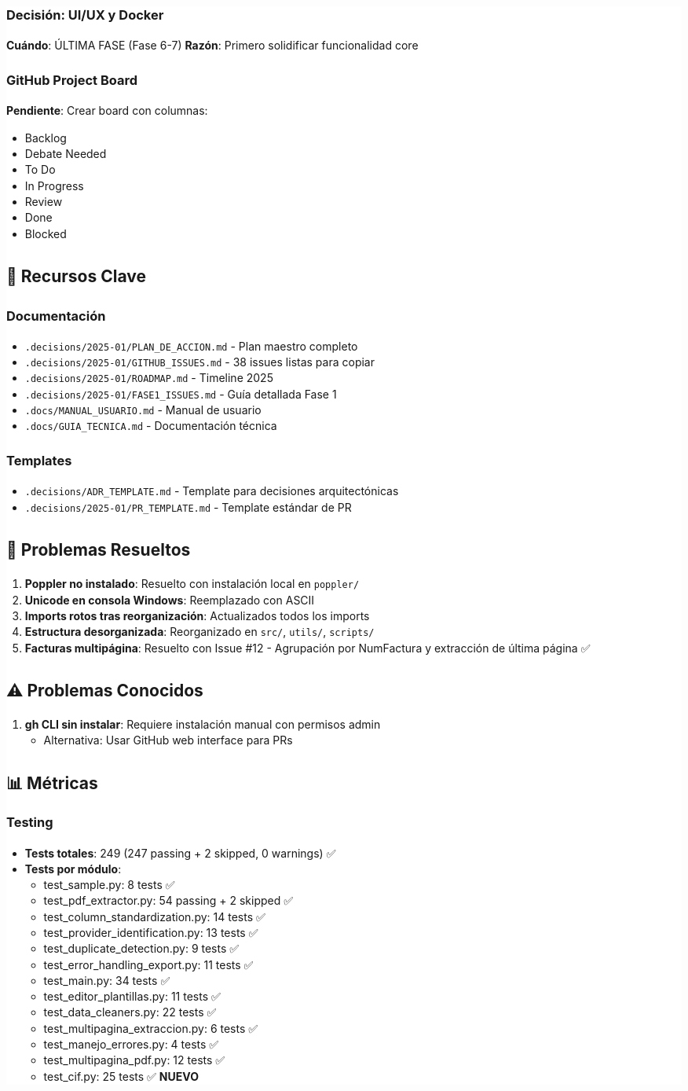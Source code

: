 ### Decisión: UI/UX y Docker
**Cuándo**: ÚLTIMA FASE (Fase 6-7)
**Razón**: Primero solidificar funcionalidad core

### GitHub Project Board
**Pendiente**: Crear board con columnas:
- Backlog
- Debate Needed
- To Do
- In Progress
- Review
- Done
- Blocked

## 🔗 Recursos Clave

### Documentación
- `.decisions/2025-01/PLAN_DE_ACCION.md` - Plan maestro completo
- `.decisions/2025-01/GITHUB_ISSUES.md` - 38 issues listas para copiar
- `.decisions/2025-01/ROADMAP.md` - Timeline 2025
- `.decisions/2025-01/FASE1_ISSUES.md` - Guía detallada Fase 1
- `.docs/MANUAL_USUARIO.md` - Manual de usuario
- `.docs/GUIA_TECNICA.md` - Documentación técnica

### Templates
- `.decisions/ADR_TEMPLATE.md` - Template para decisiones arquitectónicas
- `.decisions/2025-01/PR_TEMPLATE.md` - Template estándar de PR

## 🐛 Problemas Resueltos

1. **Poppler no instalado**: Resuelto con instalación local en `poppler/`
2. **Unicode en consola Windows**: Reemplazado con ASCII
3. **Imports rotos tras reorganización**: Actualizados todos los imports
4. **Estructura desorganizada**: Reorganizado en `src/`, `utils/`, `scripts/`
5. **Facturas multipágina**: Resuelto con Issue #12 - Agrupación por NumFactura y extracción de última página ✅

## ⚠️ Problemas Conocidos

1. **gh CLI sin instalar**: Requiere instalación manual con permisos admin
   - Alternativa: Usar GitHub web interface para PRs

## 📊 Métricas

### Testing
- **Tests totales**: 249 (247 passing + 2 skipped, 0 warnings) ✅
- **Tests por módulo**:
  - test_sample.py: 8 tests ✅
  - test_pdf_extractor.py: 54 passing + 2 skipped ✅
  - test_column_standardization.py: 14 tests ✅
  - test_provider_identification.py: 13 tests ✅
  - test_duplicate_detection.py: 9 tests ✅
  - test_error_handling_export.py: 11 tests ✅
  - test_main.py: 34 tests ✅
  - test_editor_plantillas.py: 11 tests ✅
  - test_data_cleaners.py: 22 tests ✅
  - test_multipagina_extraccion.py: 6 tests ✅
  - test_manejo_errores.py: 4 tests ✅
  - test_multipagina_pdf.py: 12 tests ✅
  - test_cif.py: 25 tests ✅ **NUEVO**